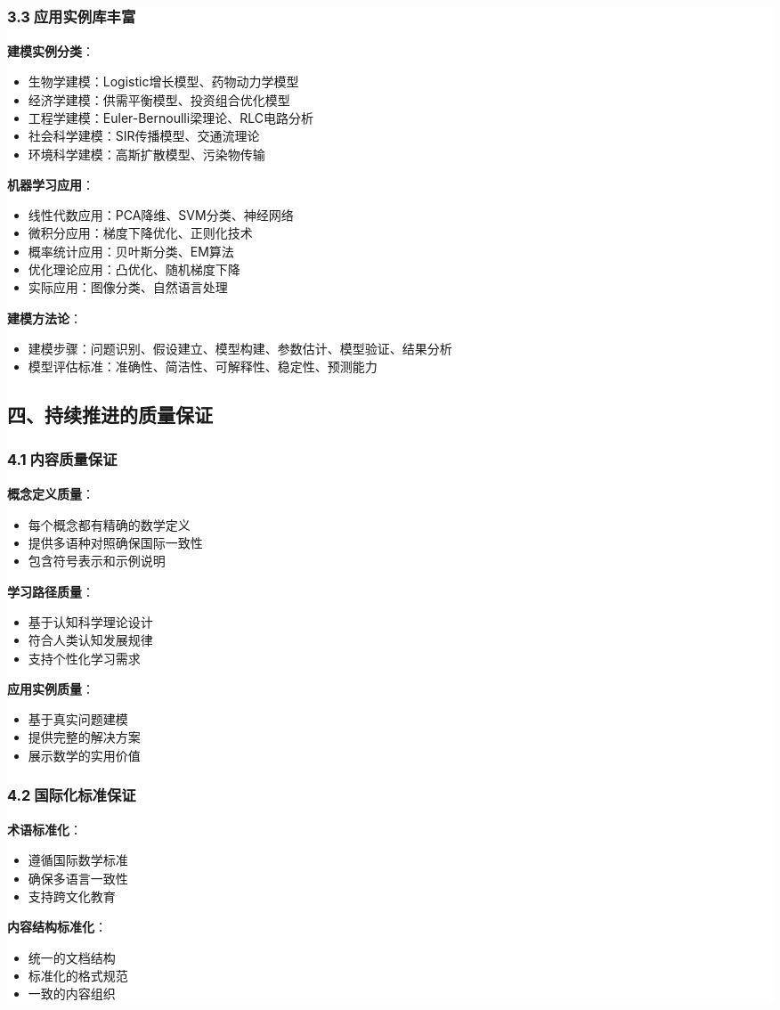 ### 3.3 应用实例库丰富

**建模实例分类**：

- 生物学建模：Logistic增长模型、药物动力学模型
- 经济学建模：供需平衡模型、投资组合优化模型
- 工程学建模：Euler-Bernoulli梁理论、RLC电路分析
- 社会科学建模：SIR传播模型、交通流理论
- 环境科学建模：高斯扩散模型、污染物传输

**机器学习应用**：

- 线性代数应用：PCA降维、SVM分类、神经网络
- 微积分应用：梯度下降优化、正则化技术
- 概率统计应用：贝叶斯分类、EM算法
- 优化理论应用：凸优化、随机梯度下降
- 实际应用：图像分类、自然语言处理

**建模方法论**：

- 建模步骤：问题识别、假设建立、模型构建、参数估计、模型验证、结果分析
- 模型评估标准：准确性、简洁性、可解释性、稳定性、预测能力

## 四、持续推进的质量保证

### 4.1 内容质量保证

**概念定义质量**：

- 每个概念都有精确的数学定义
- 提供多语种对照确保国际一致性
- 包含符号表示和示例说明

**学习路径质量**：

- 基于认知科学理论设计
- 符合人类认知发展规律
- 支持个性化学习需求

**应用实例质量**：

- 基于真实问题建模
- 提供完整的解决方案
- 展示数学的实用价值

### 4.2 国际化标准保证

**术语标准化**：

- 遵循国际数学标准
- 确保多语言一致性
- 支持跨文化教育

**内容结构标准化**：

- 统一的文档结构
- 标准化的格式规范
- 一致的内容组织
